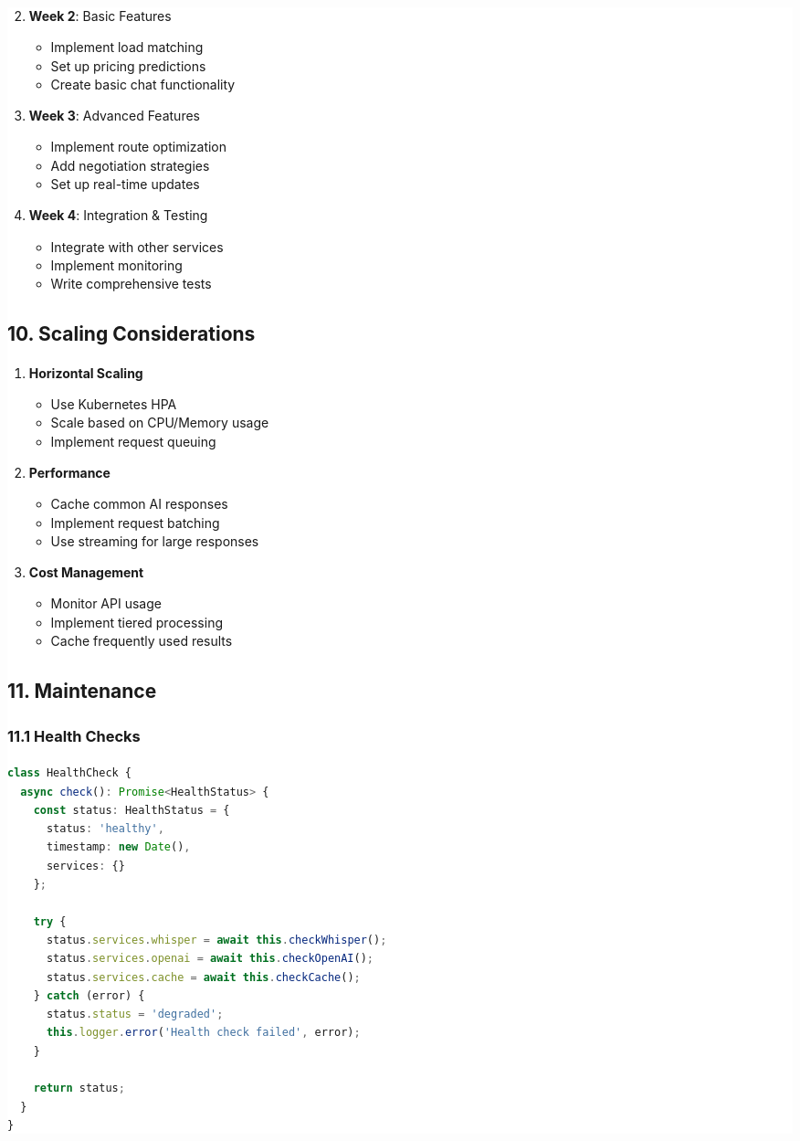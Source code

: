 2. **Week 2**: Basic Features
   - Implement load matching
   - Set up pricing predictions
   - Create basic chat functionality

3. **Week 3**: Advanced Features
   - Implement route optimization
   - Add negotiation strategies
   - Set up real-time updates

4. **Week 4**: Integration & Testing
   - Integrate with other services
   - Implement monitoring
   - Write comprehensive tests

## 10. Scaling Considerations

1. **Horizontal Scaling**
   - Use Kubernetes HPA
   - Scale based on CPU/Memory usage
   - Implement request queuing

2. **Performance**
   - Cache common AI responses
   - Implement request batching
   - Use streaming for large responses

3. **Cost Management**
   - Monitor API usage
   - Implement tiered processing
   - Cache frequently used results

## 11. Maintenance

### 11.1 Health Checks

```typescript
class HealthCheck {
  async check(): Promise<HealthStatus> {
    const status: HealthStatus = {
      status: 'healthy',
      timestamp: new Date(),
      services: {}
    };
    
    try {
      status.services.whisper = await this.checkWhisper();
      status.services.openai = await this.checkOpenAI();
      status.services.cache = await this.checkCache();
    } catch (error) {
      status.status = 'degraded';
      this.logger.error('Health check failed', error);
    }
    
    return status;
  }
}
```
